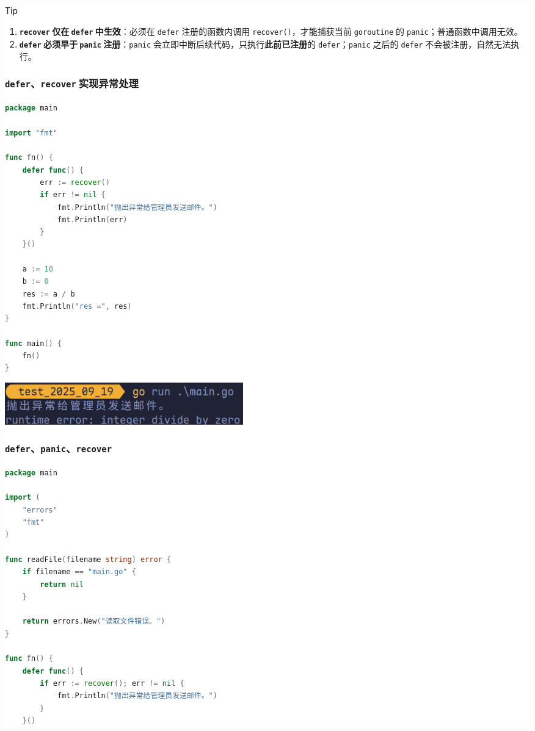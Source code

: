 > [!tip]
>
> 1.  **`recover` 仅在 `defer` 中生效**：必须在 `defer` 注册的函数内调用 `recover()`，才能捕获当前 `goroutine` 的 `panic`；普通函数中调用无效。
> 2.  **`defer` 必须早于 `panic` 注册**：`panic` 会立即中断后续代码，只执行**此前已注册**的 `defer`；`panic` 之后的 `defer` 不会被注册，自然无法执行。

### `defer`、`recover` 实现异常处理

```go
package main

import "fmt"

func fn() {
	defer func() {
		err := recover()
		if err != nil {
			fmt.Println("抛出异常给管理员发送邮件。")
			fmt.Println(err)
		}
	}()

	a := 10
	b := 0
	res := a / b
	fmt.Println("res =", res)
}

func main() {
	fn()
}
```

<img src="../../images/image-202509201101.png" style="zoom:80%;" />

### `defer`、`panic`、`recover`

```go
package main

import (
	"errors"
	"fmt"
)

func readFile(filename string) error {
	if filename == "main.go" {
		return nil
	}

	return errors.New("读取文件错误。")
}

func fn() {
	defer func() {
		if err := recover(); err != nil {
			fmt.Println("抛出异常给管理员发送邮件。")
		}
	}()
```